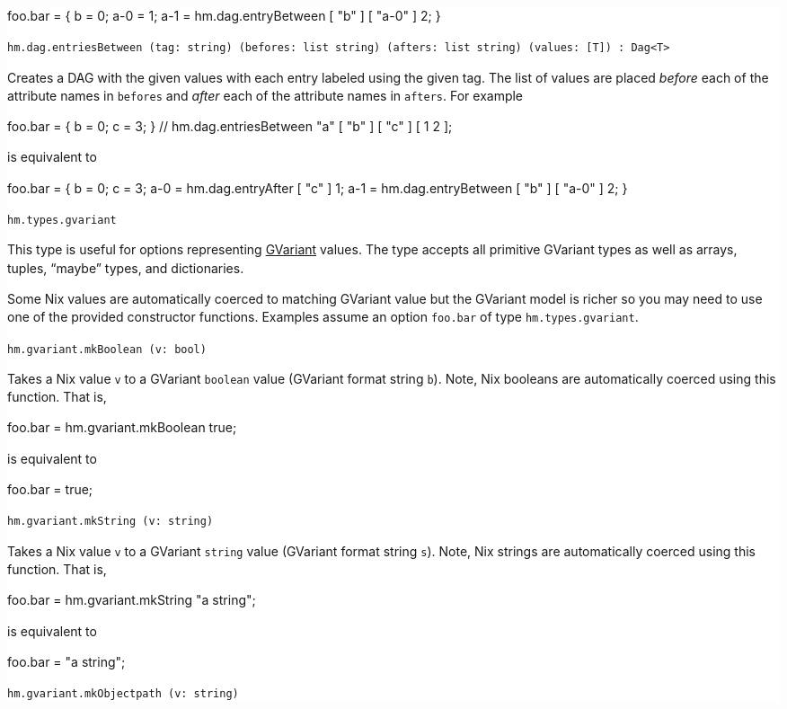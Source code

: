 foo.bar = {
  b = 0;
  a-0 = 1;
  a-1 = hm.dag.entryBetween [ "b" ] [ "a-0" ] 2;
}

`hm.dag.entriesBetween (tag: string) (befores: list string) (afters: list string) (values: [T]) : Dag<T>`

Creates a DAG with the given values with each entry labeled using the given tag. The list of values are placed _before_ each of the attribute names in `befores` and _after_ each of the attribute names in `afters`. For example

foo.bar =
  { b = 0; c = 3; }
  // hm.dag.entriesBetween "a" [ "b" ] [ "c" ] [ 1 2 ];

is equivalent to

foo.bar = {
  b = 0;
  c = 3;
  a-0 = hm.dag.entryAfter [ "c" ] 1;
  a-1 = hm.dag.entryBetween [ "b" ] [ "a-0" ] 2;
}

`hm.types.gvariant`

This type is useful for options representing [GVariant](https://docs.gtk.org/glib/struct.Variant.html#description) values. The type accepts all primitive GVariant types as well as arrays, tuples, “maybe” types, and dictionaries.

Some Nix values are automatically coerced to matching GVariant value but the GVariant model is richer so you may need to use one of the provided constructor functions. Examples assume an option `foo.bar` of type `hm.types.gvariant`.

`hm.gvariant.mkBoolean (v: bool)`

Takes a Nix value `v` to a GVariant `boolean` value (GVariant format string `b`). Note, Nix booleans are automatically coerced using this function. That is,

foo.bar = hm.gvariant.mkBoolean true;

is equivalent to

foo.bar = true;

`hm.gvariant.mkString (v: string)`

Takes a Nix value `v` to a GVariant `string` value (GVariant format string `s`). Note, Nix strings are automatically coerced using this function. That is,

foo.bar = hm.gvariant.mkString "a string";

is equivalent to

foo.bar = "a string";

`hm.gvariant.mkObjectpath (v: string)`
